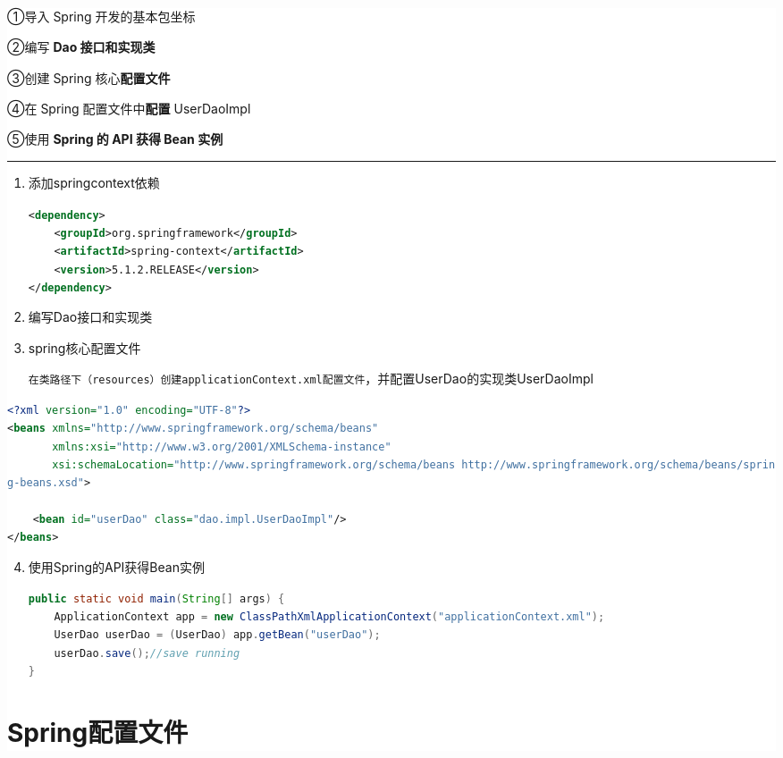 



①导入 Spring 开发的基本包坐标

②编写 **Dao 接口和实现类**

③创建 Spring 核心**配置文件**

④在 Spring 配置文件中**配置** UserDaoImpl

⑤使用 **Spring 的 API 获得 Bean 实例**



---



1. 添加springcontext依赖

   ```xml
   <dependency>
       <groupId>org.springframework</groupId>
       <artifactId>spring-context</artifactId>
       <version>5.1.2.RELEASE</version>
   </dependency>
   ```

2. 编写Dao接口和实现类

3. spring核心配置文件

   `在类路径下（resources）创建applicationContext.xml配置文件`，并配置UserDao的实现类UserDaoImpl

```xml
<?xml version="1.0" encoding="UTF-8"?>
<beans xmlns="http://www.springframework.org/schema/beans"
       xmlns:xsi="http://www.w3.org/2001/XMLSchema-instance"
       xsi:schemaLocation="http://www.springframework.org/schema/beans http://www.springframework.org/schema/beans/spring-beans.xsd">
    
    <bean id="userDao" class="dao.impl.UserDaoImpl"/>
</beans>
```

4. 使用Spring的API获得Bean实例

   ```java
   public static void main(String[] args) {
       ApplicationContext app = new ClassPathXmlApplicationContext("applicationContext.xml");
       UserDao userDao = (UserDao) app.getBean("userDao");
       userDao.save();//save running
   }
   ```







# Spring配置文件
